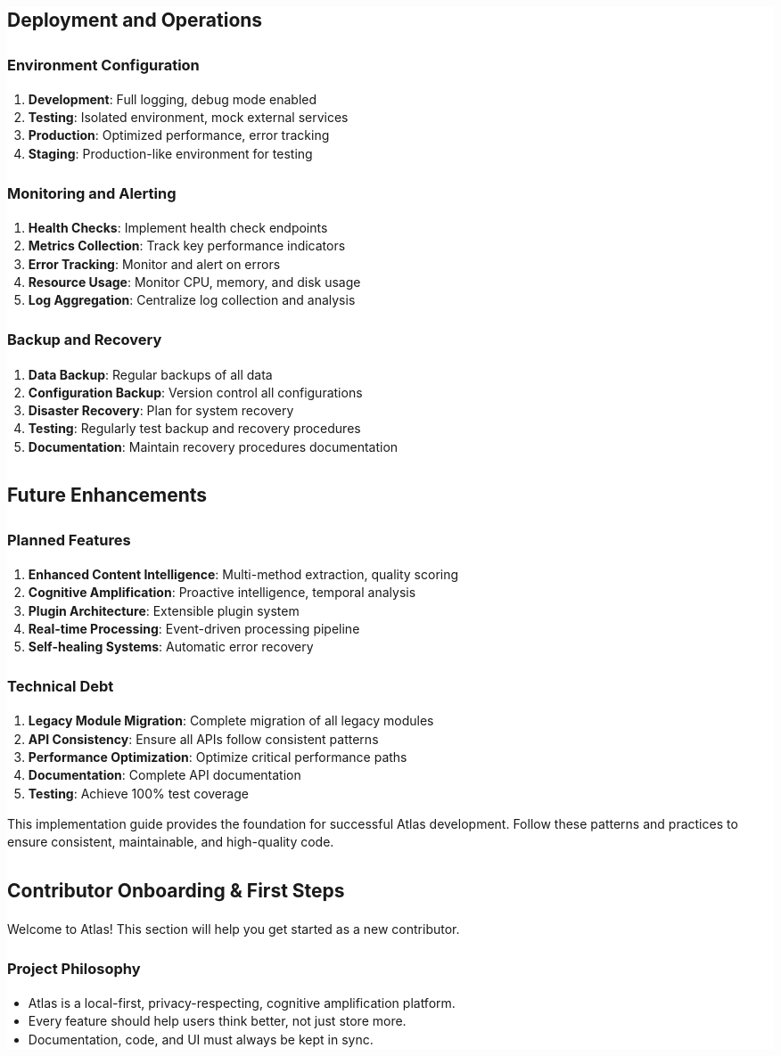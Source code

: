 ## Deployment and Operations

### Environment Configuration

1. **Development**: Full logging, debug mode enabled
2. **Testing**: Isolated environment, mock external services
3. **Production**: Optimized performance, error tracking
4. **Staging**: Production-like environment for testing

### Monitoring and Alerting

1. **Health Checks**: Implement health check endpoints
2. **Metrics Collection**: Track key performance indicators
3. **Error Tracking**: Monitor and alert on errors
4. **Resource Usage**: Monitor CPU, memory, and disk usage
5. **Log Aggregation**: Centralize log collection and analysis

### Backup and Recovery

1. **Data Backup**: Regular backups of all data
2. **Configuration Backup**: Version control all configurations
3. **Disaster Recovery**: Plan for system recovery
4. **Testing**: Regularly test backup and recovery procedures
5. **Documentation**: Maintain recovery procedures documentation

## Future Enhancements

### Planned Features

1. **Enhanced Content Intelligence**: Multi-method extraction, quality scoring
2. **Cognitive Amplification**: Proactive intelligence, temporal analysis
3. **Plugin Architecture**: Extensible plugin system
4. **Real-time Processing**: Event-driven processing pipeline
5. **Self-healing Systems**: Automatic error recovery

### Technical Debt

1. **Legacy Module Migration**: Complete migration of all legacy modules
2. **API Consistency**: Ensure all APIs follow consistent patterns
3. **Performance Optimization**: Optimize critical performance paths
4. **Documentation**: Complete API documentation
5. **Testing**: Achieve 100% test coverage

This implementation guide provides the foundation for successful Atlas development. Follow these patterns and practices to ensure consistent, maintainable, and high-quality code.

## Contributor Onboarding & First Steps

Welcome to Atlas! This section will help you get started as a new contributor.

### Project Philosophy
- Atlas is a local-first, privacy-respecting, cognitive amplification platform.
- Every feature should help users think better, not just store more.
- Documentation, code, and UI must always be kept in sync.
